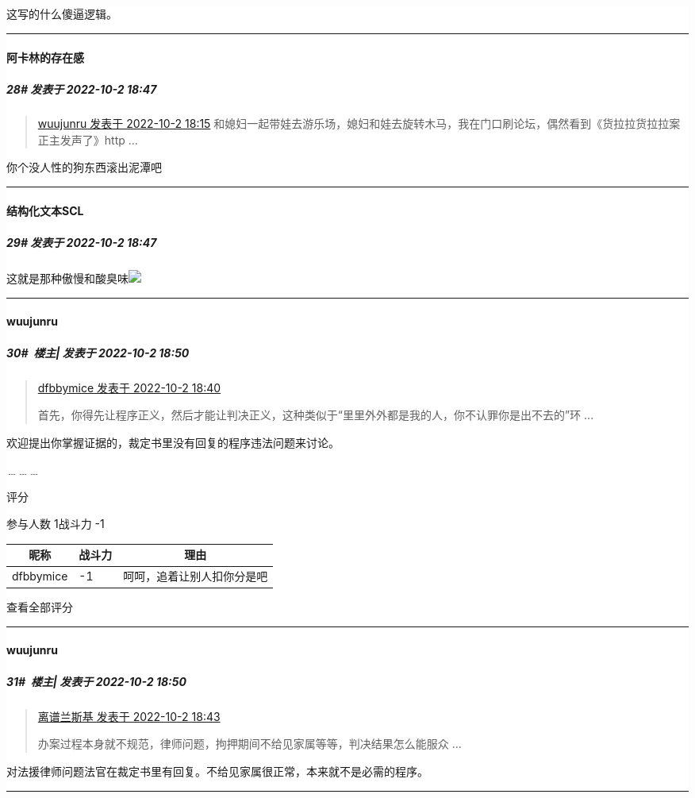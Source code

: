 这写的什么傻逼逻辑。

*****

####  阿卡林的存在感  
##### 28#       发表于 2022-10-2 18:47

<blockquote><a href="httphttps://bbs.saraba1st.com/2b/forum.php?mod=redirect&amp;goto=findpost&amp;pid=57733153&amp;ptid=2097751" target="_blank">wuujunru 发表于 2022-10-2 18:15</a>
和媳妇一起带娃去游乐场，媳妇和娃去旋转木马，我在门口刷论坛，偶然看到《货拉拉货拉拉案正主发声了》http ...</blockquote>
你个没人性的狗东西滚出泥潭吧

*****

####  结构化文本SCL  
##### 29#       发表于 2022-10-2 18:47

这就是那种傲慢和酸臭味<img src="https://static.saraba1st.com/image/smiley/animal2017/027.png" referrerpolicy="no-referrer">

*****

####  wuujunru  
##### 30#         楼主| 发表于 2022-10-2 18:50

<blockquote><a href="httphttps://bbs.saraba1st.com/2b/forum.php?mod=redirect&amp;goto=findpost&amp;pid=57733541&amp;ptid=2097751" target="_blank">dfbbymice 发表于 2022-10-2 18:40</a>

首先，你得先让程序正义，然后才能让判决正义，这种类似于“里里外外都是我的人，你不认罪你是出不去的”环 ...</blockquote>
欢迎提出你掌握证据的，裁定书里没有回复的程序违法问题来讨论。

﹍﹍﹍

评分

 参与人数 1战斗力 -1

|昵称|战斗力|理由|
|----|---|---|
| dfbbymice|-1|呵呵，追着让别人扣你分是吧|

查看全部评分



*****

####  wuujunru  
##### 31#         楼主| 发表于 2022-10-2 18:50

<blockquote><a href="httphttps://bbs.saraba1st.com/2b/forum.php?mod=redirect&amp;goto=findpost&amp;pid=57733585&amp;ptid=2097751" target="_blank">离谱兰斯基 发表于 2022-10-2 18:43</a>

办案过程本身就不规范，律师问题，拘押期间不给见家属等等，判决结果怎么能服众 ...</blockquote>
对法援律师问题法官在裁定书里有回复。不给见家属很正常，本来就不是必需的程序。

*****
